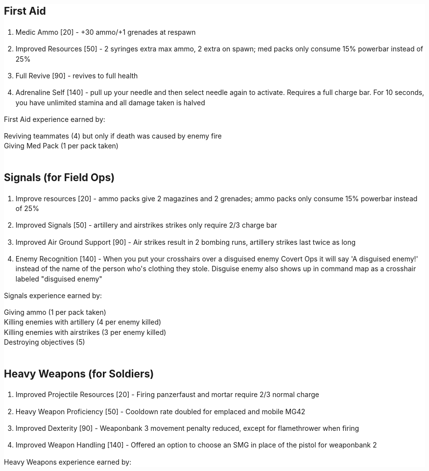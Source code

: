 #
## First Aid

1.  Medic Ammo \[20\] - +30 ammo/+1 grenades at respawn  
    
2.  Improved Resources \[50\] - 2 syringes extra max ammo, 2 extra on spawn; med packs only consume 15% powerbar instead of 25%  
    
3.  Full Revive \[90\] - revives to full health  
    
4.  Adrenaline Self \[140\] - pull up your needle and then select needle again to activate. Requires a full charge bar. For 10 seconds, you have unlimited stamina and all damage taken is halved  
    

First Aid experience earned by:

Reviving teammates (4) but only if death was caused by enemy fire  
Giving Med Pack (1 per pack taken)  

#
## Signals (for Field Ops)

1.  Improve resources \[20\] - ammo packs give 2 magazines and 2 grenades; ammo packs only consume 15% powerbar instead of 25%  
    
2.  Improved Signals \[50\] - artillery and airstrikes strikes only require 2/3 charge bar  
    
3.  Improved Air Ground Support \[90\] - Air strikes result in 2 bombing runs, artillery strikes last twice as long  
    
4.  Enemy Recognition \[140\] - When you put your crosshairs over a disguised enemy Covert Ops it will say 'A disguised enemy!' instead of the name of the person who's clothing they stole. Disguise enemy also shows up in command map as a crosshair labeled "disguised enemy"  
    

Signals experience earned by:

Giving ammo (1 per pack taken)  
Killing enemies with artillery (4 per enemy killed)  
Killing enemies with airstrikes (3 per enemy killed)  
Destroying objectives (5)  

#
## Heavy Weapons (for Soldiers)

1.  Improved Projectile Resources \[20\] - Firing panzerfaust and mortar require 2/3 normal charge  
    
2.  Heavy Weapon Proficiency \[50\] - Cooldown rate doubled for emplaced and mobile MG42  
    
3.  Improved Dexterity \[90\] - Weaponbank 3 movement penalty reduced, except for flamethrower when firing  
    
4.  Improved Weapon Handling \[140\] - Offered an option to choose an SMG in place of the pistol for weaponbank 2  
    

Heavy Weapons experience earned by:
